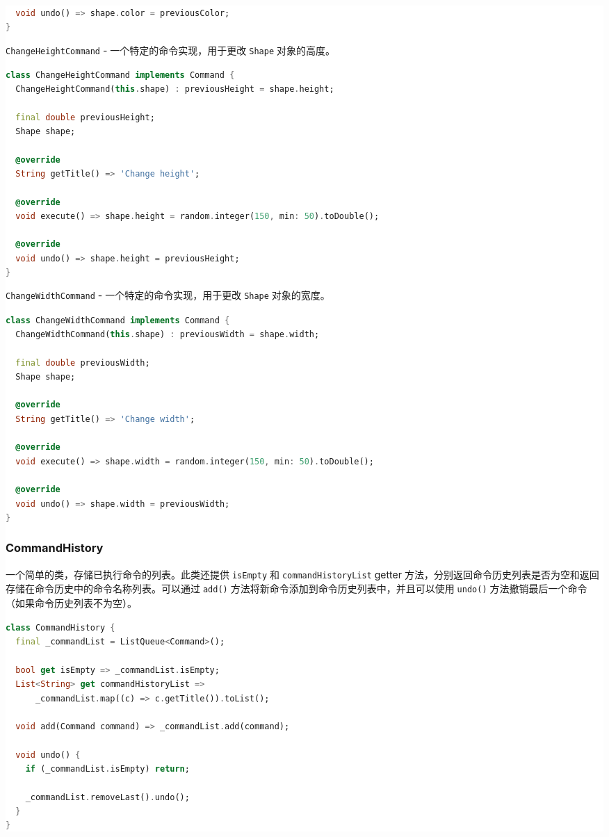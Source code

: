 ```dart title="change_color_command.dart"
  void undo() => shape.color = previousColor;
}
```

`ChangeHeightCommand` - 一个特定的命令实现，用于更改 `Shape` 对象的高度。

```dart title="change_height_command.dart"
class ChangeHeightCommand implements Command {
  ChangeHeightCommand(this.shape) : previousHeight = shape.height;

  final double previousHeight;
  Shape shape;

  @override
  String getTitle() => 'Change height';

  @override
  void execute() => shape.height = random.integer(150, min: 50).toDouble();

  @override
  void undo() => shape.height = previousHeight;
}
```

`ChangeWidthCommand` - 一个特定的命令实现，用于更改 `Shape` 对象的宽度。

```dart title="change_width_command.dart"
class ChangeWidthCommand implements Command {
  ChangeWidthCommand(this.shape) : previousWidth = shape.width;

  final double previousWidth;
  Shape shape;

  @override
  String getTitle() => 'Change width';

  @override
  void execute() => shape.width = random.integer(150, min: 50).toDouble();

  @override
  void undo() => shape.width = previousWidth;
}
```

### CommandHistory

一个简单的类，存储已执行命令的列表。此类还提供 `isEmpty` 和 `commandHistoryList` getter 方法，分别返回命令历史列表是否为空和返回存储在命令历史中的命令名称列表。可以通过 `add()` 方法将新命令添加到命令历史列表中，并且可以使用 `undo()` 方法撤销最后一个命令（如果命令历史列表不为空）。

```dart title="command_history.dart"
class CommandHistory {
  final _commandList = ListQueue<Command>();

  bool get isEmpty => _commandList.isEmpty;
  List<String> get commandHistoryList =>
      _commandList.map((c) => c.getTitle()).toList();

  void add(Command command) => _commandList.add(command);

  void undo() {
    if (_commandList.isEmpty) return;

    _commandList.removeLast().undo();
  }
}
```
